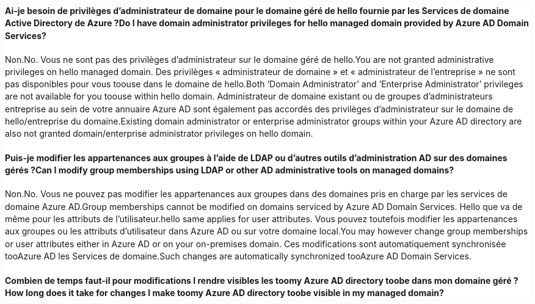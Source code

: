 
#### <a name="do-i-have-domain-administrator-privileges-for-hello-managed-domain-provided-by-azure-ad-domain-services"></a><span data-ttu-id="55453-149">Ai-je besoin de privilèges d’administrateur de domaine pour le domaine géré de hello fournie par les Services de domaine Active Directory de Azure ?</span><span class="sxs-lookup"><span data-stu-id="55453-149">Do I have domain administrator privileges for hello managed domain provided by Azure AD Domain Services?</span></span>
<span data-ttu-id="55453-150">Non.</span><span class="sxs-lookup"><span data-stu-id="55453-150">No.</span></span> <span data-ttu-id="55453-151">Vous ne sont pas des privilèges d’administrateur sur le domaine géré de hello.</span><span class="sxs-lookup"><span data-stu-id="55453-151">You are not granted administrative privileges on hello managed domain.</span></span> <span data-ttu-id="55453-152">Des privilèges « administrateur de domaine » et « administrateur de l’entreprise » ne sont pas disponibles pour vous toouse dans le domaine de hello.</span><span class="sxs-lookup"><span data-stu-id="55453-152">Both ‘Domain Administrator’ and ‘Enterprise Administrator’ privileges are not available for you toouse within hello domain.</span></span> <span data-ttu-id="55453-153">Administrateur de domaine existant ou de groupes d’administrateurs entreprise au sein de votre annuaire Azure AD sont également pas accordés des privilèges d’administrateur sur le domaine de hello/entreprise du domaine.</span><span class="sxs-lookup"><span data-stu-id="55453-153">Existing domain administrator or enterprise administrator groups within your Azure AD directory are also not granted domain/enterprise administrator privileges on hello domain.</span></span>

#### <a name="can-i-modify-group-memberships-using-ldap-or-other-ad-administrative-tools-on-managed-domains"></a><span data-ttu-id="55453-154">Puis-je modifier les appartenances aux groupes à l’aide de LDAP ou d’autres outils d’administration AD sur des domaines gérés ?</span><span class="sxs-lookup"><span data-stu-id="55453-154">Can I modify group memberships using LDAP or other AD administrative tools on managed domains?</span></span>
<span data-ttu-id="55453-155">Non.</span><span class="sxs-lookup"><span data-stu-id="55453-155">No.</span></span> <span data-ttu-id="55453-156">Vous ne pouvez pas modifier les appartenances aux groupes dans des domaines pris en charge par les services de domaine Azure AD.</span><span class="sxs-lookup"><span data-stu-id="55453-156">Group memberships cannot be modified on domains serviced by Azure AD Domain Services.</span></span> <span data-ttu-id="55453-157">Hello que va de même pour les attributs de l’utilisateur.</span><span class="sxs-lookup"><span data-stu-id="55453-157">hello same applies for user attributes.</span></span> <span data-ttu-id="55453-158">Vous pouvez toutefois modifier les appartenances aux groupes ou les attributs d’utilisateur dans Azure AD ou sur votre domaine local.</span><span class="sxs-lookup"><span data-stu-id="55453-158">You may however change group memberships or user attributes either in Azure AD or on your on-premises domain.</span></span> <span data-ttu-id="55453-159">Ces modifications sont automatiquement synchronisée tooAzure AD les Services de domaine.</span><span class="sxs-lookup"><span data-stu-id="55453-159">Such changes are automatically synchronized tooAzure AD Domain Services.</span></span>

#### <a name="how-long-does-it-take-for-changes-i-make-toomy-azure-ad-directory-toobe-visible-in-my-managed-domain"></a><span data-ttu-id="55453-160">Combien de temps faut-il pour modifications I rendre visibles les toomy Azure AD directory toobe dans mon domaine géré ?</span><span class="sxs-lookup"><span data-stu-id="55453-160">How long does it take for changes I make toomy Azure AD directory toobe visible in my managed domain?</span></span>